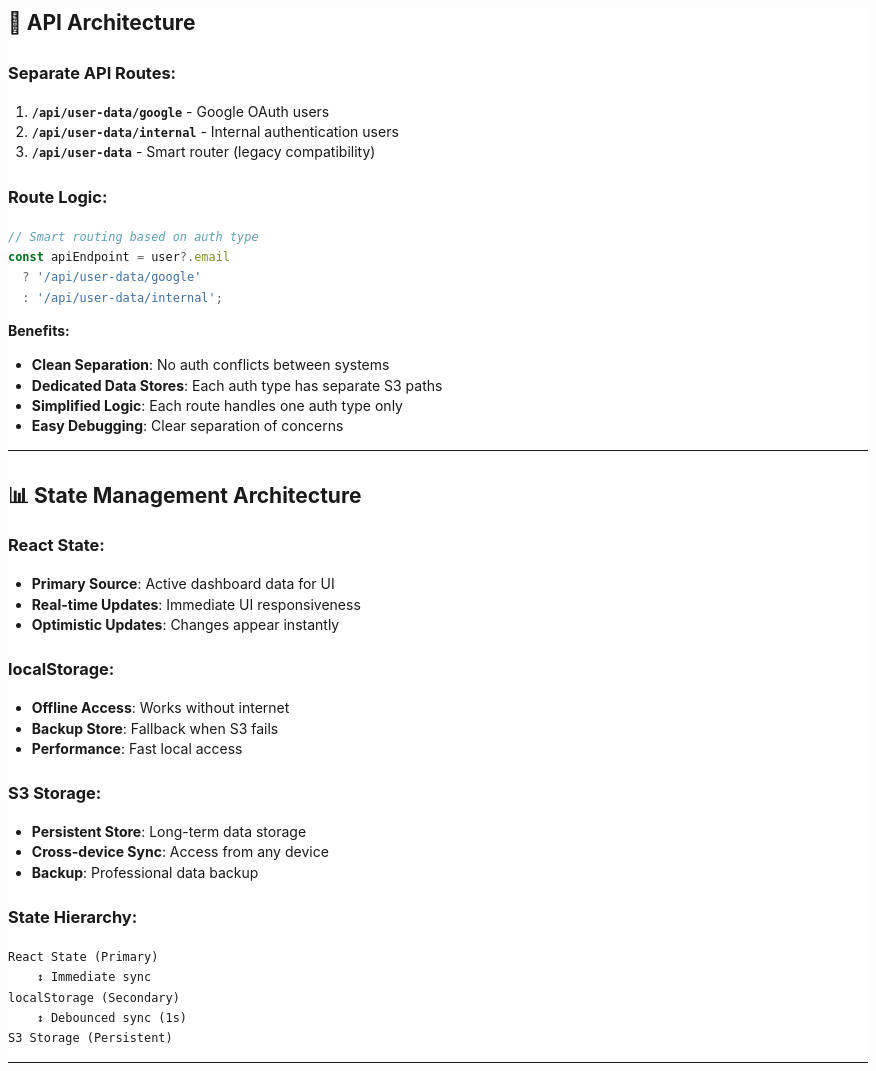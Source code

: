 
## 🔧 **API Architecture**

### **Separate API Routes:**

1. **`/api/user-data/google`** - Google OAuth users
2. **`/api/user-data/internal`** - Internal authentication users  
3. **`/api/user-data`** - Smart router (legacy compatibility)

### **Route Logic:**

```typescript
// Smart routing based on auth type
const apiEndpoint = user?.email 
  ? '/api/user-data/google' 
  : '/api/user-data/internal';
```

**Benefits:**
- **Clean Separation**: No auth conflicts between systems
- **Dedicated Data Stores**: Each auth type has separate S3 paths
- **Simplified Logic**: Each route handles one auth type only
- **Easy Debugging**: Clear separation of concerns

---

## 📊 **State Management Architecture**

### **React State:**
- **Primary Source**: Active dashboard data for UI
- **Real-time Updates**: Immediate UI responsiveness
- **Optimistic Updates**: Changes appear instantly

### **localStorage:**
- **Offline Access**: Works without internet
- **Backup Store**: Fallback when S3 fails
- **Performance**: Fast local access

### **S3 Storage:**
- **Persistent Store**: Long-term data storage
- **Cross-device Sync**: Access from any device
- **Backup**: Professional data backup

### **State Hierarchy:**

```
React State (Primary)
    ↕️ Immediate sync
localStorage (Secondary)
    ↕️ Debounced sync (1s)
S3 Storage (Persistent)
```

---